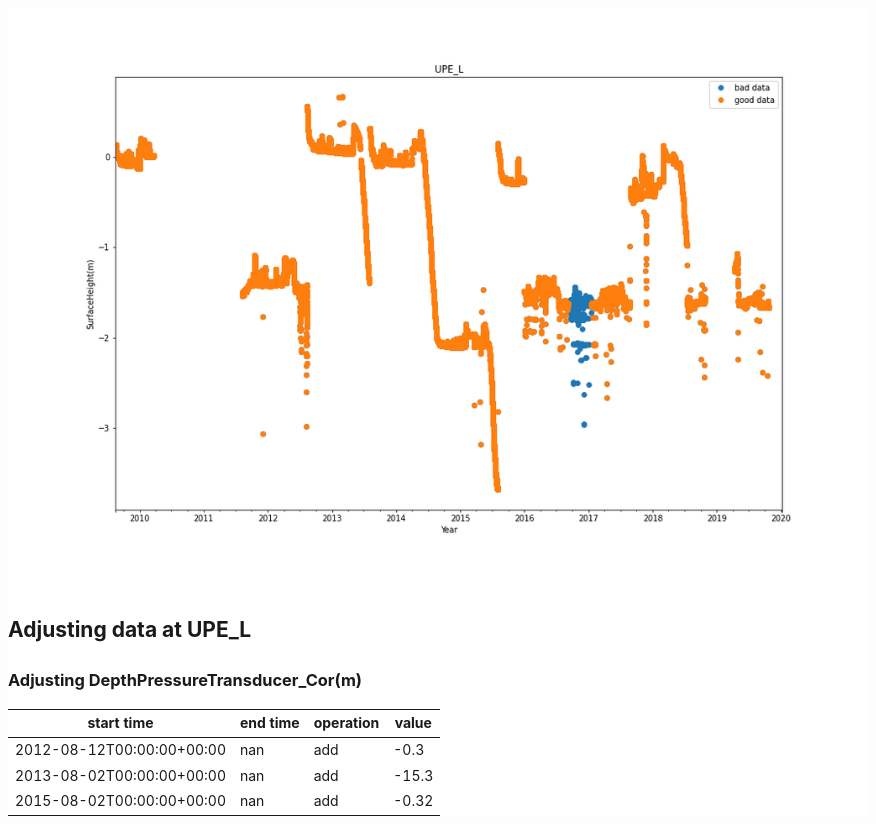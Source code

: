 ![Erroneous data at UPE_L](figures/UPE_L_SurfaceHeightm_data_removed.png)
 
## <a id='s21-2' />Adjusting data at UPE_L
### <a id='s21-2-1' />Adjusting DepthPressureTransducer_Cor(m)
|start time|end time|operation|value|
|-|-|-|-|
|2012-08-12T00:00:00+00:00|nan|add|-0.3|
|2013-08-02T00:00:00+00:00|nan|add|-15.3|
|2015-08-02T00:00:00+00:00|nan|add|-0.32|
 